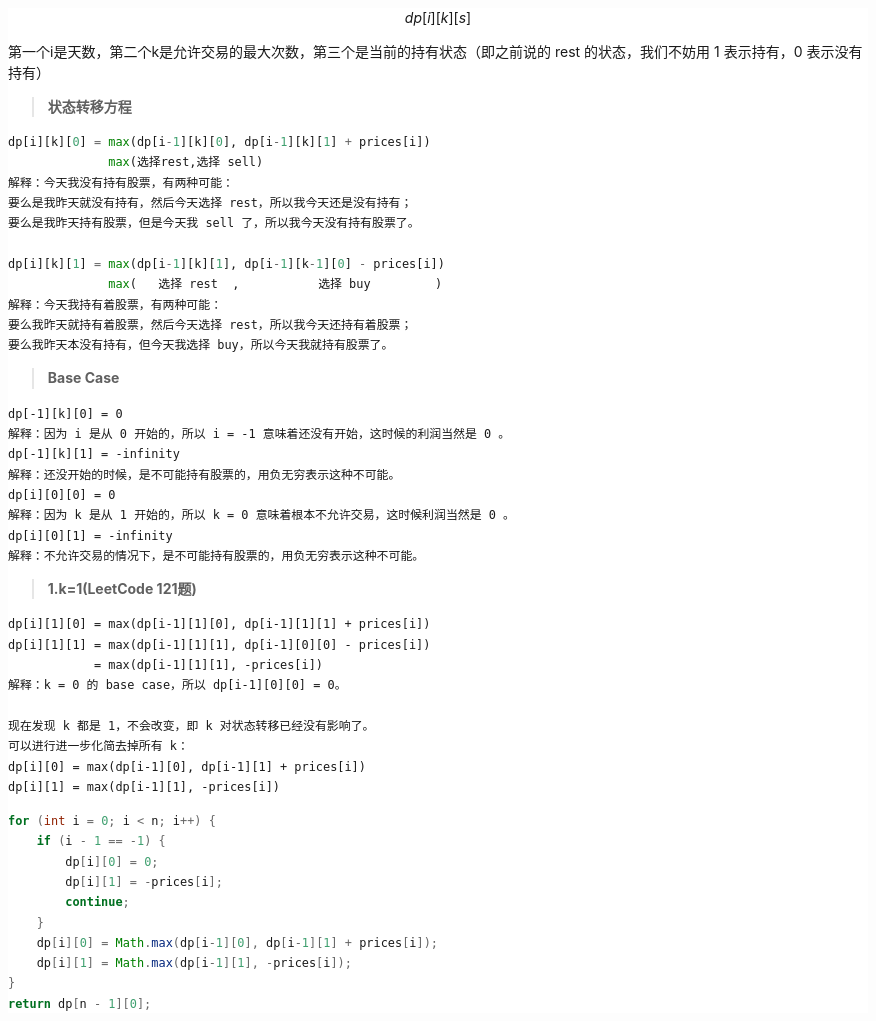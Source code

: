 $$
dp[i][k][s]
$$

第一个i是天数，第二个k是允许交易的最大次数，第三个是当前的持有状态（即之前说的 rest 的状态，我们不妨用 1 表示持有，0 表示没有持有）

> **状态转移方程**

```python
dp[i][k][0] = max(dp[i-1][k][0], dp[i-1][k][1] + prices[i])
              max(选择rest,选择 sell)
解释：今天我没有持有股票，有两种可能：
要么是我昨天就没有持有，然后今天选择 rest，所以我今天还是没有持有；
要么是我昨天持有股票，但是今天我 sell 了，所以我今天没有持有股票了。

dp[i][k][1] = max(dp[i-1][k][1], dp[i-1][k-1][0] - prices[i])
              max(   选择 rest  ,           选择 buy         )
解释：今天我持有着股票，有两种可能：
要么我昨天就持有着股票，然后今天选择 rest，所以我今天还持有着股票；
要么我昨天本没有持有，但今天我选择 buy，所以今天我就持有股票了。
```

> **Base Case**

```
dp[-1][k][0] = 0
解释：因为 i 是从 0 开始的，所以 i = -1 意味着还没有开始，这时候的利润当然是 0 。
dp[-1][k][1] = -infinity
解释：还没开始的时候，是不可能持有股票的，用负无穷表示这种不可能。
dp[i][0][0] = 0
解释：因为 k 是从 1 开始的，所以 k = 0 意味着根本不允许交易，这时候利润当然是 0 。
dp[i][0][1] = -infinity
解释：不允许交易的情况下，是不可能持有股票的，用负无穷表示这种不可能。
```

> **1.k=1(LeetCode 121题)**

```
dp[i][1][0] = max(dp[i-1][1][0], dp[i-1][1][1] + prices[i])
dp[i][1][1] = max(dp[i-1][1][1], dp[i-1][0][0] - prices[i]) 
            = max(dp[i-1][1][1], -prices[i])
解释：k = 0 的 base case，所以 dp[i-1][0][0] = 0。

现在发现 k 都是 1，不会改变，即 k 对状态转移已经没有影响了。
可以进行进一步化简去掉所有 k：
dp[i][0] = max(dp[i-1][0], dp[i-1][1] + prices[i])
dp[i][1] = max(dp[i-1][1], -prices[i])
```

```java
for (int i = 0; i < n; i++) {
    if (i - 1 == -1) {
        dp[i][0] = 0;
        dp[i][1] = -prices[i];
        continue;
    }
    dp[i][0] = Math.max(dp[i-1][0], dp[i-1][1] + prices[i]);
    dp[i][1] = Math.max(dp[i-1][1], -prices[i]);
}
return dp[n - 1][0];
```


[HDU5616]: http://acm.hdu.edu.cn/showproblem.php?pid=5616
[^T]: True，是回文子串
[^F]: False，非回文子串